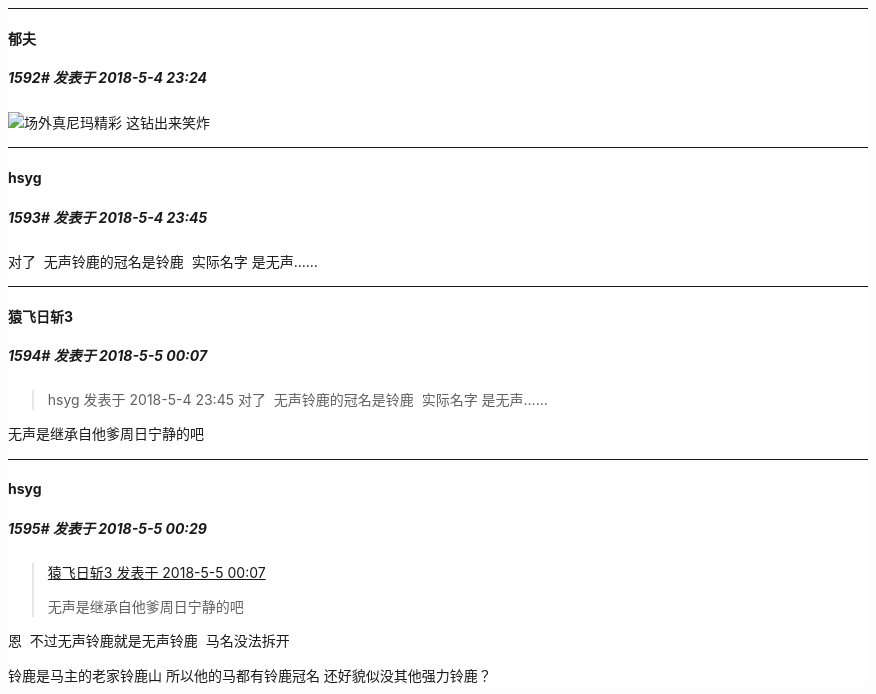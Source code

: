 
*****

####  郁夫  
##### 1592#       发表于 2018-5-4 23:24



<img src="https://static.saraba1st.com/image/smiley/face2017/068.png" referrerpolicy="no-referrer">场外真尼玛精彩 
这钻出来笑炸







*****

####  hsyg  
##### 1593#       发表于 2018-5-4 23:45




对了  无声铃鹿的冠名是铃鹿  实际名字 是无声……







*****

####  猿飞日斩3  
##### 1594#       发表于 2018-5-5 00:07



<blockquote>hsyg 发表于 2018-5-4 23:45
对了  无声铃鹿的冠名是铃鹿  实际名字 是无声……</blockquote>
无声是继承自他爹周日宁静的吧







*****

####  hsyg  
##### 1595#       发表于 2018-5-5 00:29



<blockquote><a href="httphttps://bbs.saraba1st.com/2b/forum.php?mod=redirect&amp;goto=findpost&amp;pid=39480816&amp;ptid=1590696" target="_blank">猿飞日斩3 发表于 2018-5-5 00:07</a>

无声是继承自他爹周日宁静的吧</blockquote>
恩  不过无声铃鹿就是无声铃鹿  马名没法拆开

铃鹿是马主的老家铃鹿山 所以他的马都有铃鹿冠名 还好貌似没其他强力铃鹿？

